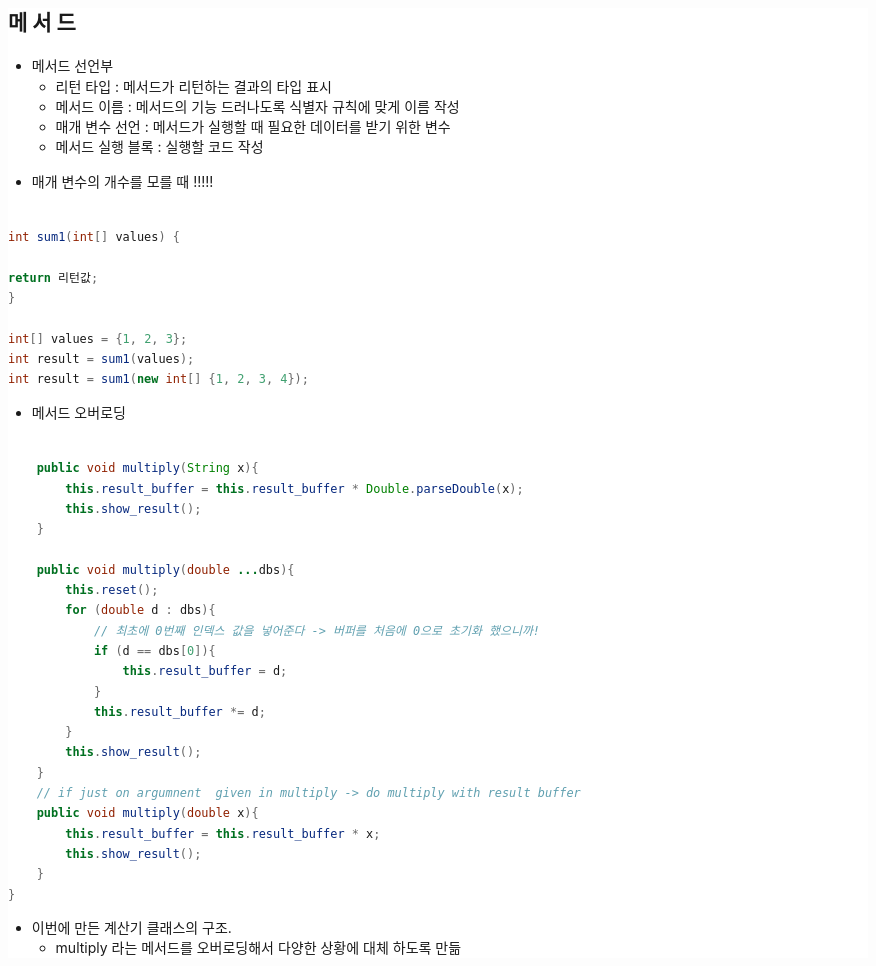 
## 메 서 드 

- 메서드 선언부
    - 리턴 타입 : 메서드가 리턴하는 결과의 타입 표시
    - 메서드 이름 : 메서드의 기능 드러나도록 식별자 규칙에 맞게 이름 작성
    - 매개 변수 선언 : 메서드가 실행할 때 필요한 데이터를 받기 위한 변수
    - 메서드 실행 블록 : 실행할 코드 작성


* 매개 변수의 개수를 모를 때 !!!!!

```java

int sum1(int[] values) {

return 리턴값;
}

int[] values = {1, 2, 3};
int result = sum1(values);
int result = sum1(new int[] {1, 2, 3, 4});
```



* 메서드 오버로딩

```java

    public void multiply(String x){
        this.result_buffer = this.result_buffer * Double.parseDouble(x);
        this.show_result();
    }

    public void multiply(double ...dbs){
        this.reset();
        for (double d : dbs){
            // 최초에 0번째 인덱스 값을 넣어준다 -> 버퍼를 처음에 0으로 초기화 했으니까!
            if (d == dbs[0]){
                this.result_buffer = d;
            }
            this.result_buffer *= d;
        }
        this.show_result();
    }
    // if just on argumnent  given in multiply -> do multiply with result buffer
    public void multiply(double x){
        this.result_buffer = this.result_buffer * x;
        this.show_result();
    }
}
```

- 이번에 만든 계산기 클래스의 구조.
    - multiply 라는 메서드를 오버로딩해서 다양한 상황에 대체 하도록 만듦
